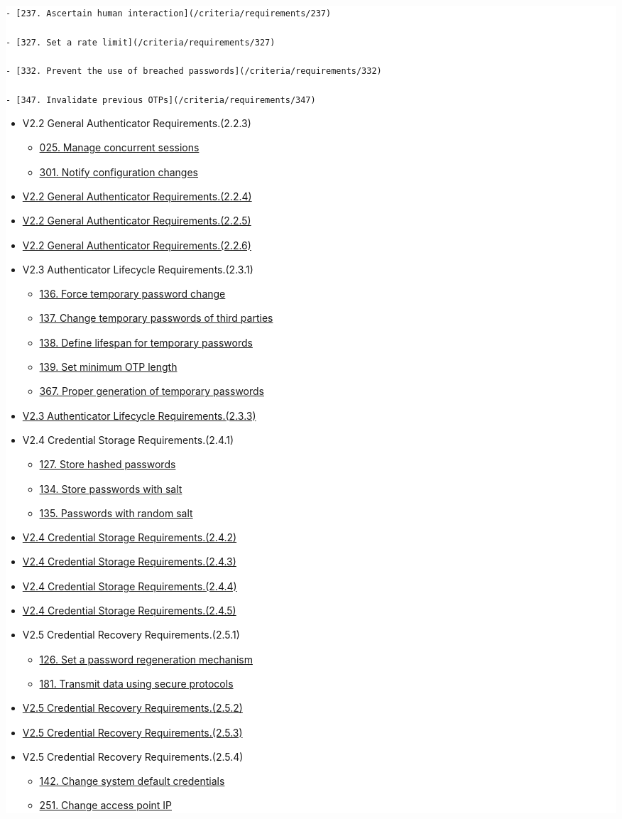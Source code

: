     - [237. Ascertain human interaction](/criteria/requirements/237)

    - [327. Set a rate limit](/criteria/requirements/327)

    - [332. Prevent the use of breached passwords](/criteria/requirements/332)

    - [347. Invalidate previous OTPs](/criteria/requirements/347)

- V2.2 General Authenticator Requirements.(2.2.3)

    - [025. Manage concurrent sessions](/criteria/requirements/025)

    - [301. Notify configuration changes](/criteria/requirements/301)

- [V2.2 General Authenticator Requirements.(2.2.4)](/criteria/requirements/088)

- [V2.2 General Authenticator Requirements.(2.2.5)](/criteria/requirements/181)

- [V2.2 General Authenticator Requirements.(2.2.6)](/criteria/requirements/030)

- V2.3 Authenticator Lifecycle Requirements.(2.3.1)

    - [136. Force temporary password change](/criteria/requirements/136)

    - [137. Change temporary passwords of third parties](/criteria/requirements/137)

    - [138. Define lifespan for temporary passwords](/criteria/requirements/138)

    - [139. Set minimum OTP length](/criteria/requirements/139)

    - [367. Proper generation of temporary passwords](/criteria/requirements/367)

- [V2.3 Authenticator Lifecycle Requirements.(2.3.3)](/criteria/requirements/358)

- V2.4 Credential Storage Requirements.(2.4.1)

    - [127. Store hashed passwords](/criteria/requirements/127)

    - [134. Store passwords with salt](/criteria/requirements/134)

    - [135. Passwords with random salt](/criteria/requirements/135)

- [V2.4 Credential Storage Requirements.(2.4.2)](/criteria/requirements/135)

- [V2.4 Credential Storage Requirements.(2.4.3)](/criteria/requirements/127)

- [V2.4 Credential Storage Requirements.(2.4.4)](/criteria/requirements/127)

- [V2.4 Credential Storage Requirements.(2.4.5)](/criteria/requirements/333)

- V2.5 Credential Recovery Requirements.(2.5.1)

    - [126. Set a password regeneration mechanism](/criteria/requirements/126)

    - [181. Transmit data using secure protocols](/criteria/requirements/181)

- [V2.5 Credential Recovery Requirements.(2.5.2)](/criteria/requirements/334)

- [V2.5 Credential Recovery Requirements.(2.5.3)](/criteria/requirements/126)

- V2.5 Credential Recovery Requirements.(2.5.4)

    - [142. Change system default credentials](/criteria/requirements/142)

    - [251. Change access point IP](/criteria/requirements/251)
